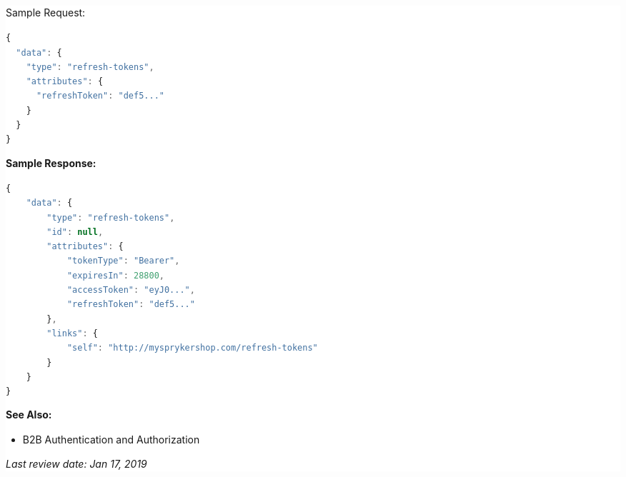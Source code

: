 Sample Request:
```js
{
  "data": {
    "type": "refresh-tokens",
    "attributes": {
      "refreshToken": "def5..."
    }
  }
}
```

**Sample Response:**
```js
{
    "data": {
        "type": "refresh-tokens",
        "id": null,
        "attributes": {
            "tokenType": "Bearer",
            "expiresIn": 28800,
            "accessToken": "eyJ0...",
            "refreshToken": "def5..."
        },
        "links": {
            "self": "http://mysprykershop.com/refresh-tokens"
        }
    }
}
```

**See Also:**
* B2B Authentication and Authorization

_Last review date: Jan 17, 2019_ 
